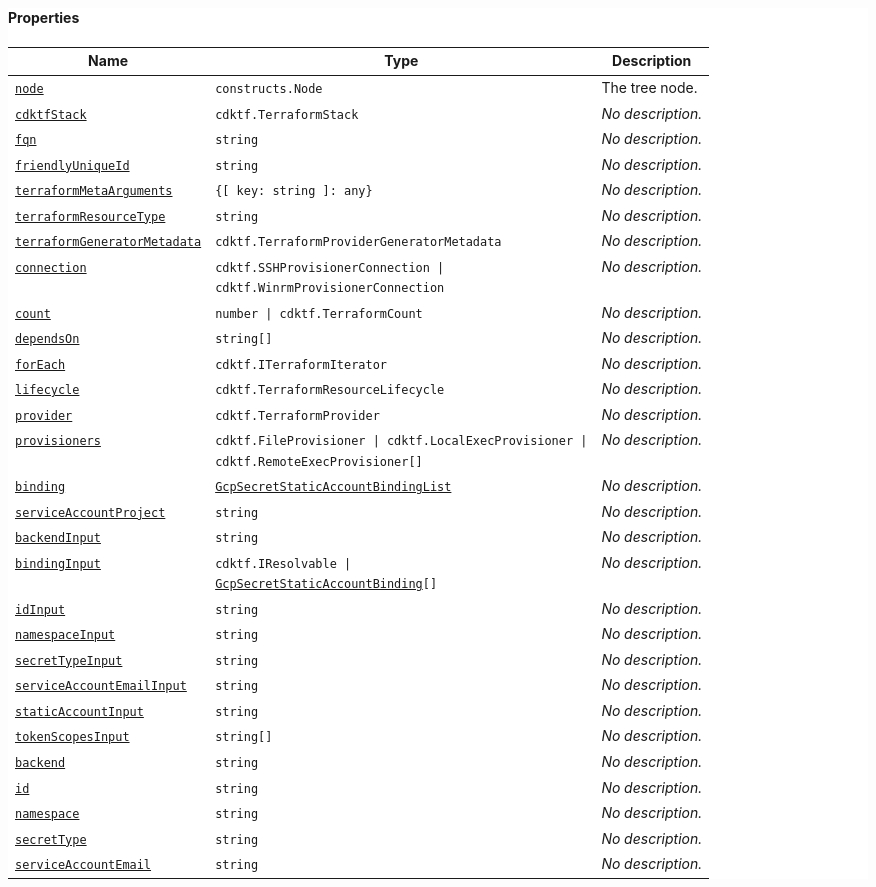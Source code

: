
#### Properties <a name="Properties" id="Properties"></a>

| **Name** | **Type** | **Description** |
| --- | --- | --- |
| <code><a href="#@cdktf/provider-vault.gcpSecretStaticAccount.GcpSecretStaticAccount.property.node">node</a></code> | <code>constructs.Node</code> | The tree node. |
| <code><a href="#@cdktf/provider-vault.gcpSecretStaticAccount.GcpSecretStaticAccount.property.cdktfStack">cdktfStack</a></code> | <code>cdktf.TerraformStack</code> | *No description.* |
| <code><a href="#@cdktf/provider-vault.gcpSecretStaticAccount.GcpSecretStaticAccount.property.fqn">fqn</a></code> | <code>string</code> | *No description.* |
| <code><a href="#@cdktf/provider-vault.gcpSecretStaticAccount.GcpSecretStaticAccount.property.friendlyUniqueId">friendlyUniqueId</a></code> | <code>string</code> | *No description.* |
| <code><a href="#@cdktf/provider-vault.gcpSecretStaticAccount.GcpSecretStaticAccount.property.terraformMetaArguments">terraformMetaArguments</a></code> | <code>{[ key: string ]: any}</code> | *No description.* |
| <code><a href="#@cdktf/provider-vault.gcpSecretStaticAccount.GcpSecretStaticAccount.property.terraformResourceType">terraformResourceType</a></code> | <code>string</code> | *No description.* |
| <code><a href="#@cdktf/provider-vault.gcpSecretStaticAccount.GcpSecretStaticAccount.property.terraformGeneratorMetadata">terraformGeneratorMetadata</a></code> | <code>cdktf.TerraformProviderGeneratorMetadata</code> | *No description.* |
| <code><a href="#@cdktf/provider-vault.gcpSecretStaticAccount.GcpSecretStaticAccount.property.connection">connection</a></code> | <code>cdktf.SSHProvisionerConnection \| cdktf.WinrmProvisionerConnection</code> | *No description.* |
| <code><a href="#@cdktf/provider-vault.gcpSecretStaticAccount.GcpSecretStaticAccount.property.count">count</a></code> | <code>number \| cdktf.TerraformCount</code> | *No description.* |
| <code><a href="#@cdktf/provider-vault.gcpSecretStaticAccount.GcpSecretStaticAccount.property.dependsOn">dependsOn</a></code> | <code>string[]</code> | *No description.* |
| <code><a href="#@cdktf/provider-vault.gcpSecretStaticAccount.GcpSecretStaticAccount.property.forEach">forEach</a></code> | <code>cdktf.ITerraformIterator</code> | *No description.* |
| <code><a href="#@cdktf/provider-vault.gcpSecretStaticAccount.GcpSecretStaticAccount.property.lifecycle">lifecycle</a></code> | <code>cdktf.TerraformResourceLifecycle</code> | *No description.* |
| <code><a href="#@cdktf/provider-vault.gcpSecretStaticAccount.GcpSecretStaticAccount.property.provider">provider</a></code> | <code>cdktf.TerraformProvider</code> | *No description.* |
| <code><a href="#@cdktf/provider-vault.gcpSecretStaticAccount.GcpSecretStaticAccount.property.provisioners">provisioners</a></code> | <code>cdktf.FileProvisioner \| cdktf.LocalExecProvisioner \| cdktf.RemoteExecProvisioner[]</code> | *No description.* |
| <code><a href="#@cdktf/provider-vault.gcpSecretStaticAccount.GcpSecretStaticAccount.property.binding">binding</a></code> | <code><a href="#@cdktf/provider-vault.gcpSecretStaticAccount.GcpSecretStaticAccountBindingList">GcpSecretStaticAccountBindingList</a></code> | *No description.* |
| <code><a href="#@cdktf/provider-vault.gcpSecretStaticAccount.GcpSecretStaticAccount.property.serviceAccountProject">serviceAccountProject</a></code> | <code>string</code> | *No description.* |
| <code><a href="#@cdktf/provider-vault.gcpSecretStaticAccount.GcpSecretStaticAccount.property.backendInput">backendInput</a></code> | <code>string</code> | *No description.* |
| <code><a href="#@cdktf/provider-vault.gcpSecretStaticAccount.GcpSecretStaticAccount.property.bindingInput">bindingInput</a></code> | <code>cdktf.IResolvable \| <a href="#@cdktf/provider-vault.gcpSecretStaticAccount.GcpSecretStaticAccountBinding">GcpSecretStaticAccountBinding</a>[]</code> | *No description.* |
| <code><a href="#@cdktf/provider-vault.gcpSecretStaticAccount.GcpSecretStaticAccount.property.idInput">idInput</a></code> | <code>string</code> | *No description.* |
| <code><a href="#@cdktf/provider-vault.gcpSecretStaticAccount.GcpSecretStaticAccount.property.namespaceInput">namespaceInput</a></code> | <code>string</code> | *No description.* |
| <code><a href="#@cdktf/provider-vault.gcpSecretStaticAccount.GcpSecretStaticAccount.property.secretTypeInput">secretTypeInput</a></code> | <code>string</code> | *No description.* |
| <code><a href="#@cdktf/provider-vault.gcpSecretStaticAccount.GcpSecretStaticAccount.property.serviceAccountEmailInput">serviceAccountEmailInput</a></code> | <code>string</code> | *No description.* |
| <code><a href="#@cdktf/provider-vault.gcpSecretStaticAccount.GcpSecretStaticAccount.property.staticAccountInput">staticAccountInput</a></code> | <code>string</code> | *No description.* |
| <code><a href="#@cdktf/provider-vault.gcpSecretStaticAccount.GcpSecretStaticAccount.property.tokenScopesInput">tokenScopesInput</a></code> | <code>string[]</code> | *No description.* |
| <code><a href="#@cdktf/provider-vault.gcpSecretStaticAccount.GcpSecretStaticAccount.property.backend">backend</a></code> | <code>string</code> | *No description.* |
| <code><a href="#@cdktf/provider-vault.gcpSecretStaticAccount.GcpSecretStaticAccount.property.id">id</a></code> | <code>string</code> | *No description.* |
| <code><a href="#@cdktf/provider-vault.gcpSecretStaticAccount.GcpSecretStaticAccount.property.namespace">namespace</a></code> | <code>string</code> | *No description.* |
| <code><a href="#@cdktf/provider-vault.gcpSecretStaticAccount.GcpSecretStaticAccount.property.secretType">secretType</a></code> | <code>string</code> | *No description.* |
| <code><a href="#@cdktf/provider-vault.gcpSecretStaticAccount.GcpSecretStaticAccount.property.serviceAccountEmail">serviceAccountEmail</a></code> | <code>string</code> | *No description.* |